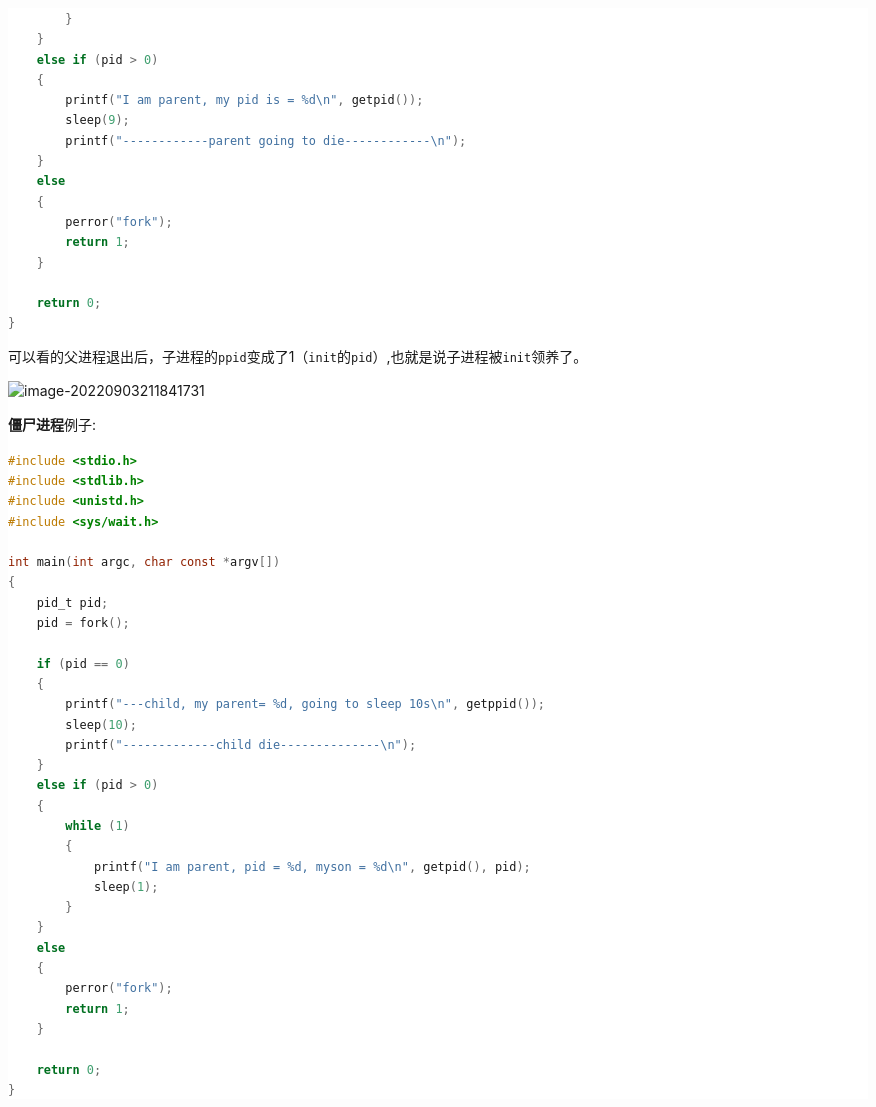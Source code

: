 ```c
        }
    }
    else if (pid > 0)
    {
        printf("I am parent, my pid is = %d\n", getpid());
        sleep(9);
        printf("------------parent going to die------------\n");
    }
    else
    {
        perror("fork");
        return 1;
    }

    return 0;
}

```

可以看的父进程退出后，子进程的`ppid`变成了1（`init`的`pid`）,也就是说子进程被`init`领养了。

![image-20220903211841731](https://cdn.jsdelivr.net/gh/bugcat9/blog-image-bed@main/Linux/image-20220903211841731.png)

**僵尸进程**例子:

```c
#include <stdio.h>
#include <stdlib.h>
#include <unistd.h>
#include <sys/wait.h>

int main(int argc, char const *argv[])
{
    pid_t pid;
    pid = fork();

    if (pid == 0)
    {
        printf("---child, my parent= %d, going to sleep 10s\n", getppid());
        sleep(10);
        printf("-------------child die--------------\n");
    }
    else if (pid > 0)
    {
        while (1)
        {
            printf("I am parent, pid = %d, myson = %d\n", getpid(), pid);
            sleep(1);
        }
    }
    else
    {
        perror("fork");
        return 1;
    }

    return 0;
}
```
